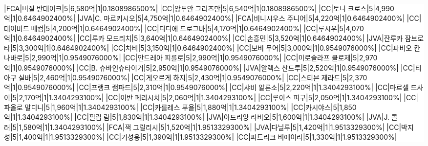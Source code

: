 |FCA|버질 반데이크|5|6,580억|1|0.1808986500%|
|CC|앙투안 그리즈만|5|6,540억|1|0.1808986500%|
|CC|토니 크로스|5|4,990억|1|0.6464902400%|
|JVA|C. 마르키시오|5|4,750억|1|0.6464902400%|
|FCA|비니시우스 주니어|5|4,220억|1|0.6464902400%|
|CC|데이비드 베컴|5|4,200억|1|0.6464902400%|
|CC|디디에 드로그바|5|4,170억|1|0.6464902400%|
|CC|루시우|5|4,070억|1|0.6464902400%|
|CC|루카 모드리치|5|3,640억|1|0.6464902400%|
|CC|손흥민|5|3,520억|1|0.6464902400%|
|JVA|잔루카 잠브로타|5|3,300억|1|0.6464902400%|
|CC|차비|5|3,150억|1|0.6464902400%|
|CC|보비 무어|5|3,000억|1|0.9549076000%|
|CC|파비오 칸나바로|5|2,990억|1|0.9549076000%|
|CC|안드레아 피를로|5|2,990억|1|0.9549076000%|
|CC|미로슬라프 클로제|5|2,970억|1|0.9549076000%|
|CC|B. 슈바인슈타이거|5|2,950억|1|0.9549076000%|
|JVA|알렉스 산드루|5|2,520억|1|0.9549076000%|
|CC|티아구 실바|5|2,460억|1|0.9549076000%|
|CC|게오르게 하지|5|2,430억|1|0.9549076000%|
|CC|스티븐 제라드|5|2,370억|1|0.9549076000%|
|CC|프랭크 램파드|5|2,310억|1|0.9549076000%|
|CC|샤비 알론소|5|2,220억|1|1.3404293100%|
|CC|마르셀 드사이|5|2,170억|1|1.3404293100%|
|CC|이반 페리시치|5|2,060억|1|1.3404293100%|
|CC|루이스 피구|5|2,050억|1|1.3404293100%|
|CC|파올로 말디니|5|1,960억|1|1.3404293100%|
|CC|카를레스 푸욜|5|1,880억|1|1.3404293100%|
|CC|카시야스|5|1,850억|1|1.3404293100%|
|CC|필립 람|5|1,830억|1|1.3404293100%|
|JVA|아드리앙 라비오|5|1,600억|1|1.3404293100%|
|JVA|J. 콜러|5|1,580억|1|1.3404293100%|
|FCA|잭 그릴리시|5|1,520억|1|1.9513329300%|
|JVA|다닐루|5|1,420억|1|1.9513329300%|
|CC|박지성|5|1,400억|1|1.9513329300%|
|CC|기성용|5|1,390억|1|1.9513329300%|
|CC|파트리크 비에이라|5|1,330억|1|1.9513329300%|